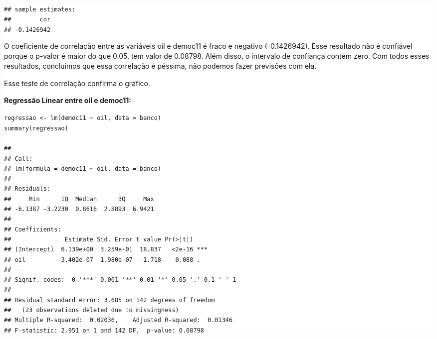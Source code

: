     ## sample estimates:
    ##        cor 
    ## -0.1426942

O coeficiente de correlação entre as variáveis oil e democ11 é fraco e
negativo (-0.1426942). Esse resultado não é confiável porque o p-valor é
maior do que 0.05, tem valor de 0.08798. Além disso, o intervalo de
confiança contém zero. Com todos esses resultados, concluimos que essa
correlação é péssima, não podemos fazer previsões com ela.

Esse teste de correlação confirma o gráfico.

**Regressão Linear entre oil e democ11:**

    regressao <- lm(democ11 ~ oil, data = banco)
    summary(regressao)

    ## 
    ## Call:
    ## lm(formula = democ11 ~ oil, data = banco)
    ## 
    ## Residuals:
    ##     Min      1Q  Median      3Q     Max 
    ## -6.1387 -3.2230  0.8616  2.8893  6.9421 
    ## 
    ## Coefficients:
    ##               Estimate Std. Error t value Pr(>|t|)    
    ## (Intercept)  6.139e+00  3.259e-01  18.837   <2e-16 ***
    ## oil         -3.402e-07  1.980e-07  -1.718    0.088 .  
    ## ---
    ## Signif. codes:  0 '***' 0.001 '**' 0.01 '*' 0.05 '.' 0.1 ' ' 1
    ## 
    ## Residual standard error: 3.685 on 142 degrees of freedom
    ##   (23 observations deleted due to missingness)
    ## Multiple R-squared:  0.02036,    Adjusted R-squared:  0.01346 
    ## F-statistic: 2.951 on 1 and 142 DF,  p-value: 0.08798
